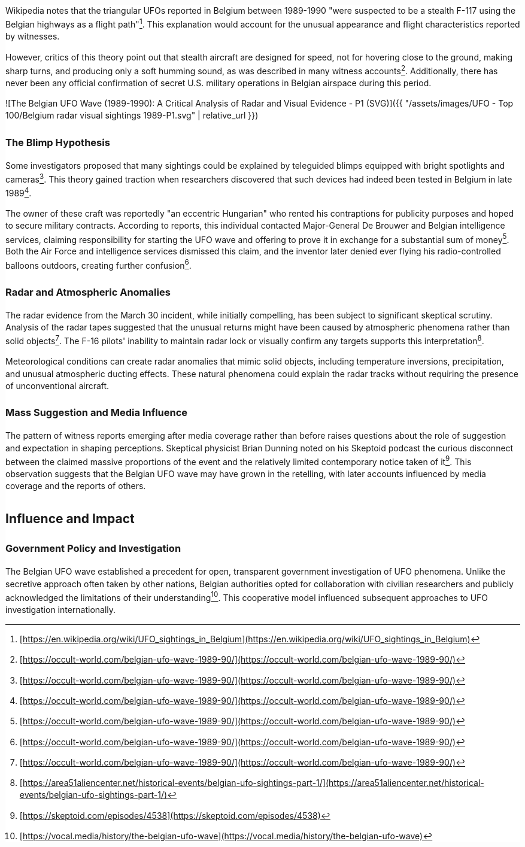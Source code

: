 Wikipedia notes that the triangular UFOs reported in Belgium between 1989-1990 "were suspected to be a stealth F-117 using the Belgian highways as a flight path"[^6]. This explanation would account for the unusual appearance and flight characteristics reported by witnesses.

However, critics of this theory point out that stealth aircraft are designed for speed, not for hovering close to the ground, making sharp turns, and producing only a soft humming sound, as was described in many witness accounts[^8]. Additionally, there has never been any official confirmation of secret U.S. military operations in Belgian airspace during this period.


![The Belgian UFO Wave (1989-1990): A Critical Analysis of Radar and Visual Evidence - P1 (SVG)]({{ "/assets/images/UFO - Top 100/Belgium radar visual sightings 1989-P1.svg" | relative_url }})
### The Blimp Hypothesis

Some investigators proposed that many sightings could be explained by teleguided blimps equipped with bright spotlights and cameras[^8]. This theory gained traction when researchers discovered that such devices had indeed been tested in Belgium in late 1989[^8].

The owner of these craft was reportedly "an eccentric Hungarian" who rented his contraptions for publicity purposes and hoped to secure military contracts. According to reports, this individual contacted Major-General De Brouwer and Belgian intelligence services, claiming responsibility for starting the UFO wave and offering to prove it in exchange for a substantial sum of money[^8]. Both the Air Force and intelligence services dismissed this claim, and the inventor later denied ever flying his radio-controlled balloons outdoors, creating further confusion[^8].

### Radar and Atmospheric Anomalies

The radar evidence from the March 30 incident, while initially compelling, has been subject to significant skeptical scrutiny. Analysis of the radar tapes suggested that the unusual returns might have been caused by atmospheric phenomena rather than solid objects[^8]. The F-16 pilots' inability to maintain radar lock or visually confirm any targets supports this interpretation[^10].

Meteorological conditions can create radar anomalies that mimic solid objects, including temperature inversions, precipitation, and unusual atmospheric ducting effects. These natural phenomena could explain the radar tracks without requiring the presence of unconventional aircraft.

### Mass Suggestion and Media Influence

The pattern of witness reports emerging after media coverage rather than before raises questions about the role of suggestion and expectation in shaping perceptions. Skeptical physicist Brian Dunning noted on his Skeptoid podcast the curious disconnect between the claimed massive proportions of the event and the relatively limited contemporary notice taken of it[^3]. This observation suggests that the Belgian UFO wave may have grown in the retelling, with later accounts influenced by media coverage and the reports of others.

## Influence and Impact

### Government Policy and Investigation

The Belgian UFO wave established a precedent for open, transparent government investigation of UFO phenomena. Unlike the secretive approach often taken by other nations, Belgian authorities opted for collaboration with civilian researchers and publicly acknowledged the limitations of their understanding[^15]. This cooperative model influenced subsequent approaches to UFO investigation internationally.


[^1]: [https://www.reddit.com/r/UFOs/comments/10pienf/belgian_ufo_wave_19891990_imagine_authenticity/](https://www.reddit.com/r/UFOs/comments/10pienf/belgian_ufo_wave_19891990_imagine_authenticity/)
[^2]: [https://unsolved.com/gallery/belgian-ufo/](https://unsolved.com/gallery/belgian-ufo/)
[^3]: [https://skeptoid.com/episodes/4538](https://skeptoid.com/episodes/4538)
[^4]: [https://www.telegraph.co.uk/news/2019/01/03/ufo-sightings-belgium-rocket/](https://www.telegraph.co.uk/news/2019/01/03/ufo-sightings-belgium-rocket/)
[^5]: [https://www.youtube.com/watch?v=Imx0GaA7yUs](https://www.youtube.com/watch?v=Imx0GaA7yUs)
[^6]: [https://en.wikipedia.org/wiki/UFO_sightings_in_Belgium](https://en.wikipedia.org/wiki/UFO_sightings_in_Belgium)
[^7]: [https://phys.org/news/2011-07-belgium-ufo-puzzled-nasa-polystyrene.html](https://phys.org/news/2011-07-belgium-ufo-puzzled-nasa-polystyrene.html)
[^8]: [https://occult-world.com/belgian-ufo-wave-1989-90/](https://occult-world.com/belgian-ufo-wave-1989-90/)
[^9]: [https://en.wikipedia.org/wiki/Belgian_UFO_wave](https://en.wikipedia.org/wiki/Belgian_UFO_wave)
[^10]: [https://area51aliencenter.net/historical-events/belgian-ufo-sightings-part-1/](https://area51aliencenter.net/historical-events/belgian-ufo-sightings-part-1/)
[^11]: [https://vocal.media/futurism/belgian-ufo-wave-of-the-1990s](https://vocal.media/futurism/belgian-ufo-wave-of-the-1990s)
[^12]: [https://www.politico.eu/article/scepticism-set-to-scupper-any-chance-of-union-led-ufo-research/](https://www.politico.eu/article/scepticism-set-to-scupper-any-chance-of-union-led-ufo-research/)
[^13]: [https://www.usufocenter.com/ufologist/booth/belgium-UFO-triangle.html](https://www.usufocenter.com/ufologist/booth/belgium-UFO-triangle.html)
[^14]: [https://www.youtube.com/watch?v=RuFsvd72nDw](https://www.youtube.com/watch?v=RuFsvd72nDw)
[^15]: [https://vocal.media/history/the-belgian-ufo-wave](https://vocal.media/history/the-belgian-ufo-wave)
[^16]: [https://www.reddit.com/r/UFOs/comments/rmz292/ret_belgian_air_force_major_general_wilfried_de/](https://www.reddit.com/r/UFOs/comments/rmz292/ret_belgian_air_force_major_general_wilfried_de/)
[^17]: [https://www.youtube.com/watch?v=3S0sxE7KEKs](https://www.youtube.com/watch?v=3S0sxE7KEKs)
[^18]: [https://tv.apple.com/us/episode/the-ufo-whistleblower/umc.cmc.158m38j5nu44emyiddmvcabzy](https://tv.apple.com/us/episode/the-ufo-whistleblower/umc.cmc.158m38j5nu44emyiddmvcabzy)
[^19]: [https://science.howstuffworks.com/space/aliens-ufos/the-10-most-legitimate-cases-of-u-f-o-sightings.htm](https://science.howstuffworks.com/space/aliens-ufos/the-10-most-legitimate-cases-of-u-f-o-sightings.htm)
[^20]: [https://www.europarl.europa.eu/RegData/publications/divers/2025/0088/EP-PE_DV(2025)0088_XL.pdf](https://www.europarl.europa.eu/RegData/publications/divers/2025/0088/EP-PE_DV(2025)0088_XL.pdf)
[^21]: [https://www.bibliotecapleyades.net/ciencia/ufo_briefingdocument/1990.htm](https://www.bibliotecapleyades.net/ciencia/ufo_briefingdocument/1990.htm)
[^22]: [https://oversight.house.gov/wp-content/uploads/2024/11/Written-Testimony-Shellenberger.pdf](https://oversight.house.gov/wp-content/uploads/2024/11/Written-Testimony-Shellenberger.pdf)
[^23]: [https://www.reuters.com/article/lifestyle/belgian-hit-ufo-image-was-polystyrene-says-forger-idUSTRE76Q2DE/](https://www.reuters.com/article/lifestyle/belgian-hit-ufo-image-was-polystyrene-says-forger-idUSTRE76Q2DE/)
[^24]: [https://media.nationalarchives.gov.uk/index.php/cold-war-ufos/](https://media.nationalarchives.gov.uk/index.php/cold-war-ufos/)
[^25]: [https://archive.org/details/belgian-ufo-wave-reportage-belgische-ufologen-1995-by-belgian-ufo-tv](https://archive.org/details/belgian-ufo-wave-reportage-belgische-ufologen-1995-by-belgian-ufo-tv)
[^26]: [https://www.ufoinsight.com/ufos/waves/belgian-ufo-wave](https://www.ufoinsight.com/ufos/waves/belgian-ufo-wave)
[^27]: [https://podcasts.apple.com/us/podcast/the-belgian-ufo-wave-case-file-349/id1048830863?i=1000690774803\&l=fr-FR](https://podcasts.apple.com/us/podcast/the-belgian-ufo-wave-case-file-349/id1048830863?i=1000690774803\&l=fr-FR)
[^28]: [https://documents.theblackvault.com/documents/ufos/UK/defe-31-184-1.pdf](https://documents.theblackvault.com/documents/ufos/UK/defe-31-184-1.pdf)
[^29]: [https://www.reddit.com/r/aliens/comments/mz2svw/ufo_wave_in_belgium_1990_see_comments/](https://www.reddit.com/r/aliens/comments/mz2svw/ufo_wave_in_belgium_1990_see_comments/)
[^30]: [https://www.cobeps.org/pdf/belgian_wave_130310.pdf](https://www.cobeps.org/pdf/belgian_wave_130310.pdf)
[^31]: [https://businessdoceurope.com/connext-series-project-the-mysterious-case-of-the-belgian-triangle-by-bram-conjaerts/](https://businessdoceurope.com/connext-series-project-the-mysterious-case-of-the-belgian-triangle-by-bram-conjaerts/)
[^32]: [https://theweek.com/articles/905215/30-years-later-still-dont-know-what-really-happened-during-belgian-ufo-wave](https://theweek.com/articles/905215/30-years-later-still-dont-know-what-really-happened-during-belgian-ufo-wave)
